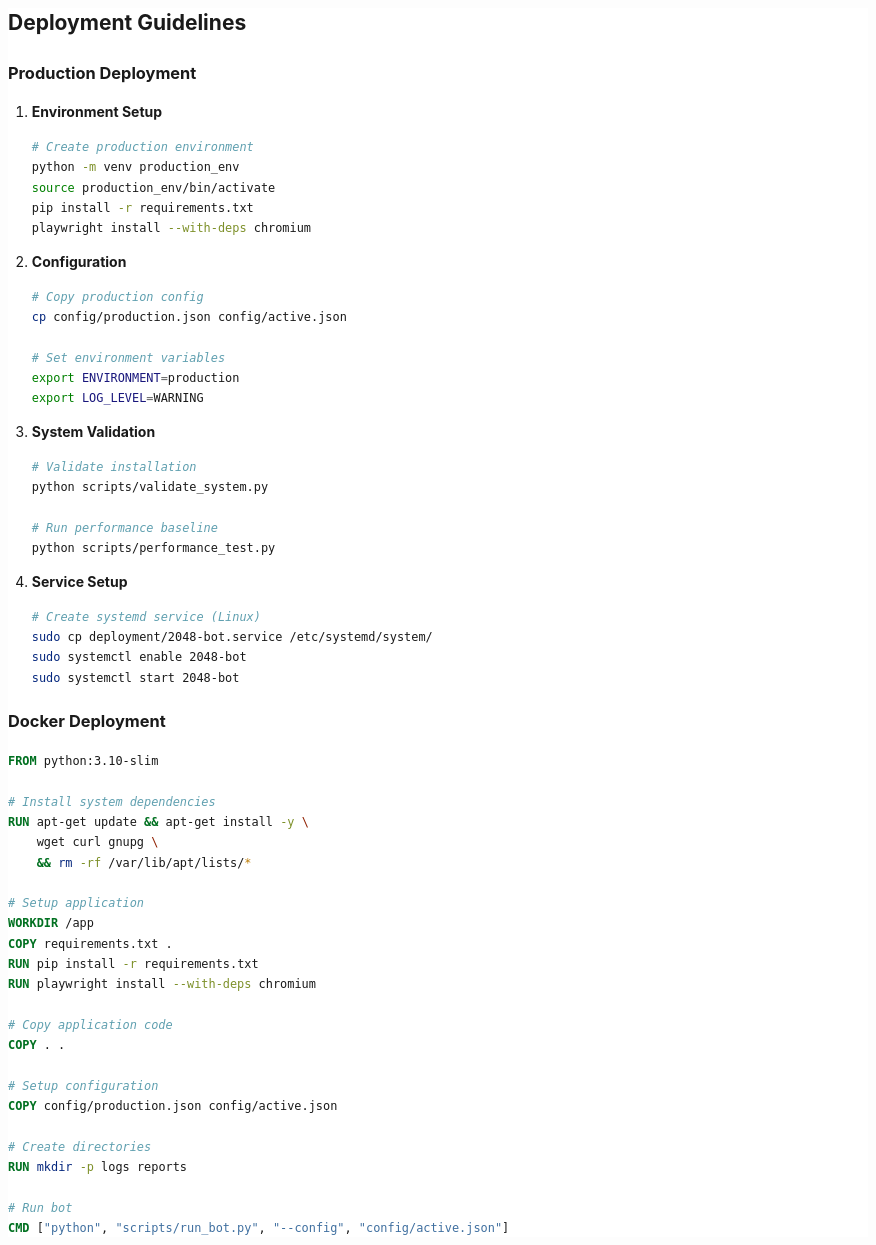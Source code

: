 ## Deployment Guidelines

### Production Deployment

1. **Environment Setup**
   ```bash
   # Create production environment
   python -m venv production_env
   source production_env/bin/activate
   pip install -r requirements.txt
   playwright install --with-deps chromium
   ```

2. **Configuration**
   ```bash
   # Copy production config
   cp config/production.json config/active.json

   # Set environment variables
   export ENVIRONMENT=production
   export LOG_LEVEL=WARNING
   ```

3. **System Validation**
   ```bash
   # Validate installation
   python scripts/validate_system.py

   # Run performance baseline
   python scripts/performance_test.py
   ```

4. **Service Setup**
   ```bash
   # Create systemd service (Linux)
   sudo cp deployment/2048-bot.service /etc/systemd/system/
   sudo systemctl enable 2048-bot
   sudo systemctl start 2048-bot
   ```

### Docker Deployment
```dockerfile
FROM python:3.10-slim

# Install system dependencies
RUN apt-get update && apt-get install -y \
    wget curl gnupg \
    && rm -rf /var/lib/apt/lists/*

# Setup application
WORKDIR /app
COPY requirements.txt .
RUN pip install -r requirements.txt
RUN playwright install --with-deps chromium

# Copy application code
COPY . .

# Setup configuration
COPY config/production.json config/active.json

# Create directories
RUN mkdir -p logs reports

# Run bot
CMD ["python", "scripts/run_bot.py", "--config", "config/active.json"]
```